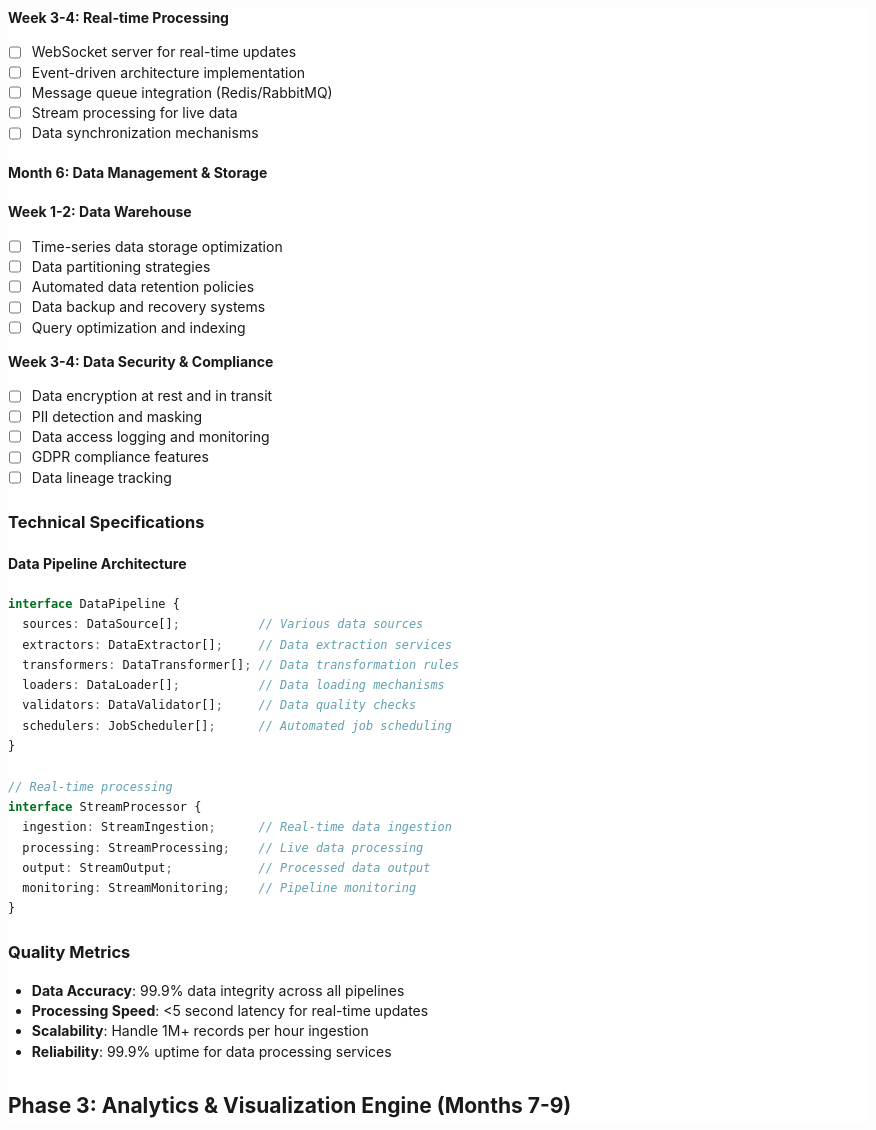 **Week 3-4: Real-time Processing**
- [ ] WebSocket server for real-time updates
- [ ] Event-driven architecture implementation
- [ ] Message queue integration (Redis/RabbitMQ)
- [ ] Stream processing for live data
- [ ] Data synchronization mechanisms

#### Month 6: Data Management & Storage
**Week 1-2: Data Warehouse**
- [ ] Time-series data storage optimization
- [ ] Data partitioning strategies
- [ ] Automated data retention policies
- [ ] Data backup and recovery systems
- [ ] Query optimization and indexing

**Week 3-4: Data Security & Compliance**
- [ ] Data encryption at rest and in transit
- [ ] PII detection and masking
- [ ] Data access logging and monitoring
- [ ] GDPR compliance features
- [ ] Data lineage tracking

### Technical Specifications

#### Data Pipeline Architecture
```typescript
interface DataPipeline {
  sources: DataSource[];           // Various data sources
  extractors: DataExtractor[];     // Data extraction services
  transformers: DataTransformer[]; // Data transformation rules
  loaders: DataLoader[];           // Data loading mechanisms
  validators: DataValidator[];     // Data quality checks
  schedulers: JobScheduler[];      // Automated job scheduling
}

// Real-time processing
interface StreamProcessor {
  ingestion: StreamIngestion;      // Real-time data ingestion
  processing: StreamProcessing;    // Live data processing
  output: StreamOutput;            // Processed data output
  monitoring: StreamMonitoring;    // Pipeline monitoring
}
```

### Quality Metrics
- **Data Accuracy**: 99.9% data integrity across all pipelines
- **Processing Speed**: <5 second latency for real-time updates
- **Scalability**: Handle 1M+ records per hour ingestion
- **Reliability**: 99.9% uptime for data processing services

## Phase 3: Analytics & Visualization Engine (Months 7-9)
